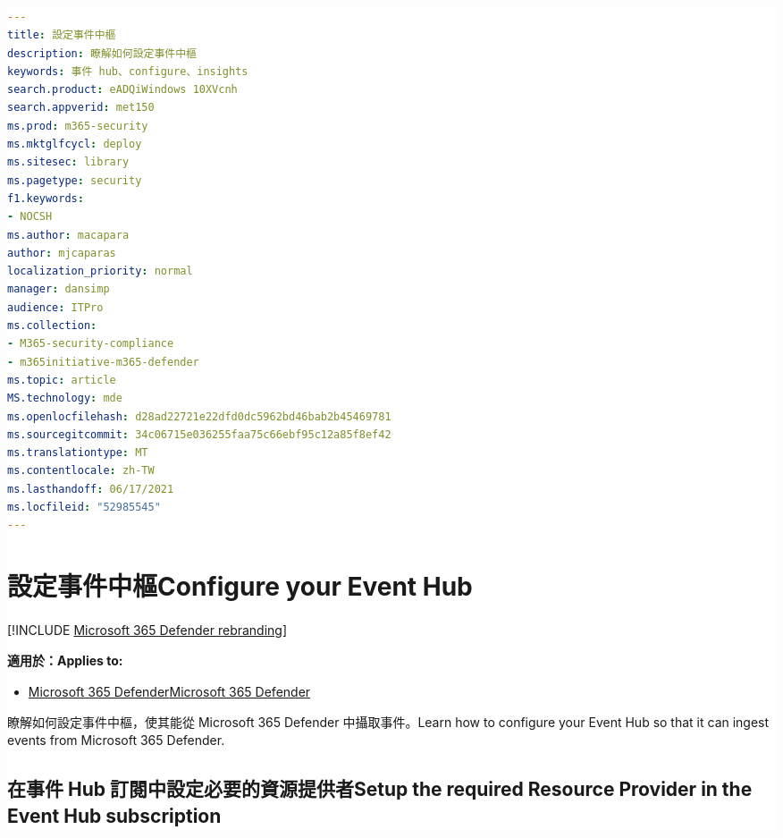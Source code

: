 ```yaml
---
title: 設定事件中樞
description: 瞭解如何設定事件中樞
keywords: 事件 hub、configure、insights
search.product: eADQiWindows 10XVcnh
search.appverid: met150
ms.prod: m365-security
ms.mktglfcycl: deploy
ms.sitesec: library
ms.pagetype: security
f1.keywords:
- NOCSH
ms.author: macapara
author: mjcaparas
localization_priority: normal
manager: dansimp
audience: ITPro
ms.collection:
- M365-security-compliance
- m365initiative-m365-defender
ms.topic: article
MS.technology: mde
ms.openlocfilehash: d28ad22721e22dfd0dc5962bd46bab2b45469781
ms.sourcegitcommit: 34c06715e036255faa75c66ebf95c12a85f8ef42
ms.translationtype: MT
ms.contentlocale: zh-TW
ms.lasthandoff: 06/17/2021
ms.locfileid: "52985545"
---
```

# <a name="configure-your-event-hub"></a><span data-ttu-id="9bb4b-104">設定事件中樞</span><span class="sxs-lookup"><span data-stu-id="9bb4b-104">Configure your Event Hub</span></span>

[!INCLUDE [Microsoft 365 Defender rebranding](../../includes/microsoft-defender.md)]

<span data-ttu-id="9bb4b-105">**適用於：**</span><span class="sxs-lookup"><span data-stu-id="9bb4b-105">**Applies to:**</span></span>
- [<span data-ttu-id="9bb4b-106">Microsoft 365 Defender</span><span class="sxs-lookup"><span data-stu-id="9bb4b-106">Microsoft 365 Defender</span></span>](https://go.microsoft.com/fwlink/?linkid=2118804)

<span data-ttu-id="9bb4b-107">瞭解如何設定事件中樞，使其能從 Microsoft 365 Defender 中攝取事件。</span><span class="sxs-lookup"><span data-stu-id="9bb4b-107">Learn how to configure your Event Hub so that it can ingest events from Microsoft 365 Defender.</span></span>


## <a name="setup-the-required-resource-provider-in-the-event-hub-subscription"></a><span data-ttu-id="9bb4b-108">在事件 Hub 訂閱中設定必要的資源提供者</span><span class="sxs-lookup"><span data-stu-id="9bb4b-108">Setup the required Resource Provider in the Event Hub subscription</span></span>
